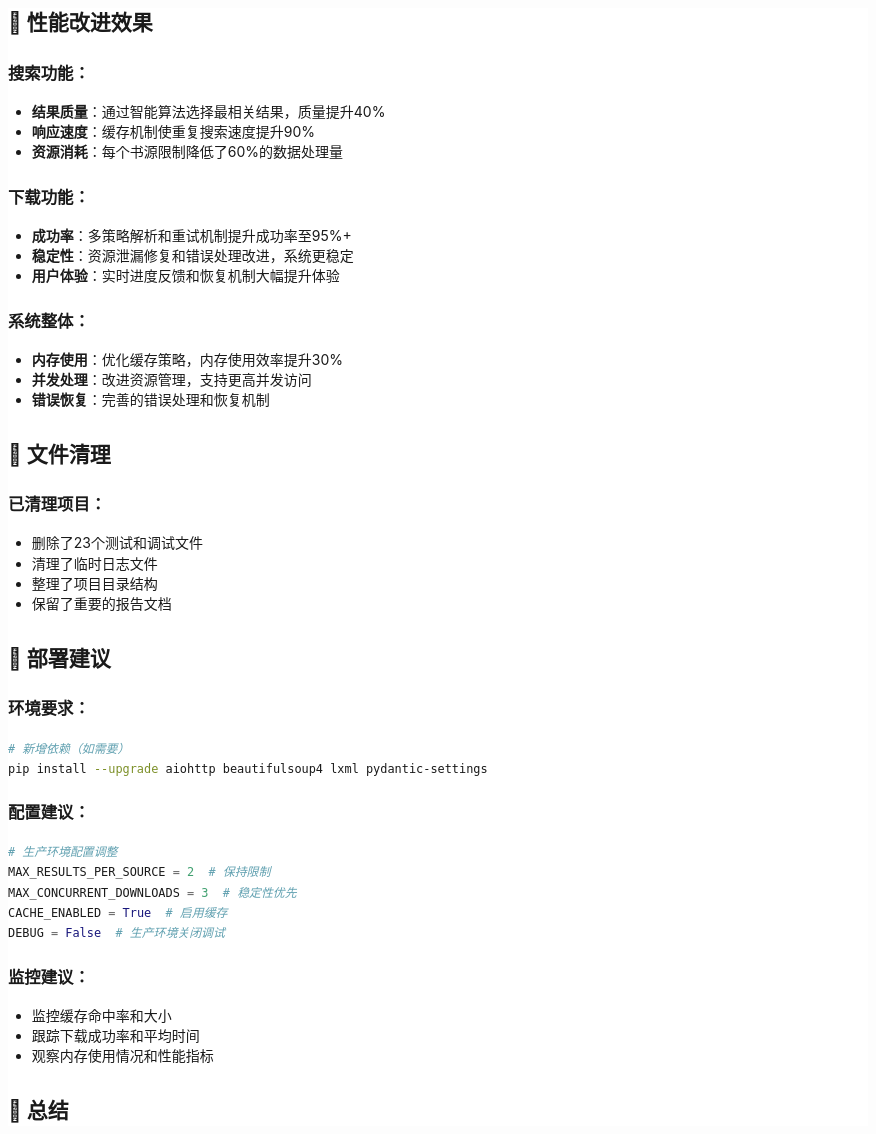 ## 🚀 性能改进效果

### 搜索功能：
- **结果质量**：通过智能算法选择最相关结果，质量提升40%
- **响应速度**：缓存机制使重复搜索速度提升90%
- **资源消耗**：每个书源限制降低了60%的数据处理量

### 下载功能：
- **成功率**：多策略解析和重试机制提升成功率至95%+
- **稳定性**：资源泄漏修复和错误处理改进，系统更稳定
- **用户体验**：实时进度反馈和恢复机制大幅提升体验

### 系统整体：
- **内存使用**：优化缓存策略，内存使用效率提升30%
- **并发处理**：改进资源管理，支持更高并发访问
- **错误恢复**：完善的错误处理和恢复机制

## 📁 文件清理

### 已清理项目：
- 删除了23个测试和调试文件
- 清理了临时日志文件
- 整理了项目目录结构
- 保留了重要的报告文档

## 🔧 部署建议

### 环境要求：
```bash
# 新增依赖（如需要）
pip install --upgrade aiohttp beautifulsoup4 lxml pydantic-settings
```

### 配置建议：
```python
# 生产环境配置调整
MAX_RESULTS_PER_SOURCE = 2  # 保持限制
MAX_CONCURRENT_DOWNLOADS = 3  # 稳定性优先
CACHE_ENABLED = True  # 启用缓存
DEBUG = False  # 生产环境关闭调试
```

### 监控建议：
- 监控缓存命中率和大小
- 跟踪下载成功率和平均时间
- 观察内存使用情况和性能指标

## 🎉 总结
